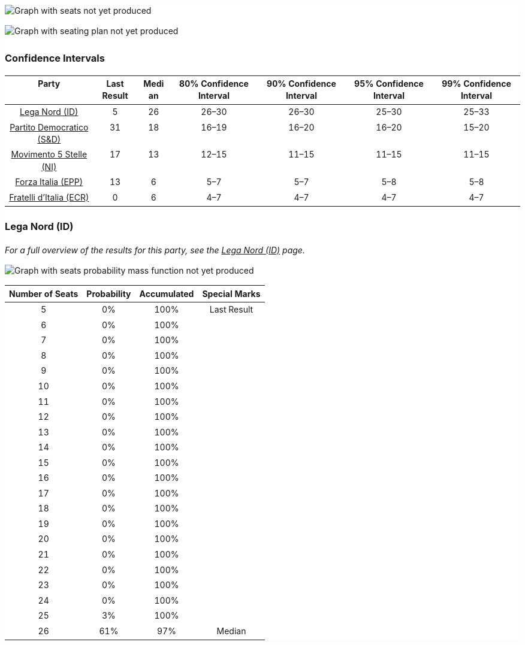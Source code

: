 ![Graph with seats not yet produced](2019-07-08-Tecnè-seats.png "Seats")

![Graph with seating plan not yet produced](2019-07-08-Tecnè-seating-plan.png "Seating Plan")

### Confidence Intervals

| Party | Last Result | Median | 80% Confidence Interval | 90% Confidence Interval | 95% Confidence Interval | 99% Confidence Interval |
|:-----:|:-----------:|:------:|:-----------------------:|:-----------------------:|:-----------------------:|:-----------------------:|
| <a href="#lega-nord-(id)">Lega Nord (ID)</a> | 5 | 26 | 26–30 |26–30 |25–30 |25–33 |
| <a href="#partito-democratico-(s&d)">Partito Democratico (S&D)</a> | 31 | 18 | 16–19 |16–20 |16–20 |15–20 |
| <a href="#movimento-5-stelle-(ni)">Movimento 5 Stelle (NI)</a> | 17 | 13 | 12–15 |11–15 |11–15 |11–15 |
| <a href="#forza-italia-(epp)">Forza Italia (EPP)</a> | 13 | 6 | 5–7 |5–7 |5–8 |5–8 |
| <a href="#fratelli-d’italia-(ecr)">Fratelli d’Italia (ECR)</a> | 0 | 6 | 4–7 |4–7 |4–7 |4–7 |

### Lega Nord (ID)

*For a full overview of the results for this party, see the [Lega Nord (ID)](party-leganordid.html) page.*

![Graph with seats probability mass function not yet produced](2019-07-08-Tecnè-seats-pmf-leganordid.png "Seats Probability Mass Function")

| Number of Seats | Probability | Accumulated | Special Marks |
|:---------------:|:-----------:|:-----------:|:-------------:|
| 5 | 0% | 100% | Last Result |
| 6 | 0% | 100% |  |
| 7 | 0% | 100% |  |
| 8 | 0% | 100% |  |
| 9 | 0% | 100% |  |
| 10 | 0% | 100% |  |
| 11 | 0% | 100% |  |
| 12 | 0% | 100% |  |
| 13 | 0% | 100% |  |
| 14 | 0% | 100% |  |
| 15 | 0% | 100% |  |
| 16 | 0% | 100% |  |
| 17 | 0% | 100% |  |
| 18 | 0% | 100% |  |
| 19 | 0% | 100% |  |
| 20 | 0% | 100% |  |
| 21 | 0% | 100% |  |
| 22 | 0% | 100% |  |
| 23 | 0% | 100% |  |
| 24 | 0% | 100% |  |
| 25 | 3% | 100% |  |
| 26 | 61% | 97% | Median |